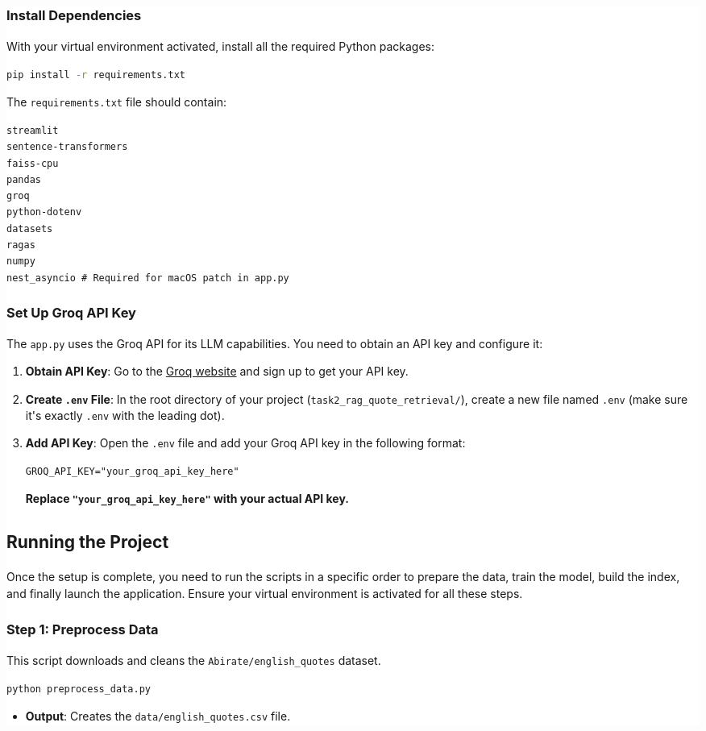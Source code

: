 ### Install Dependencies

With your virtual environment activated, install all the required Python packages:

```bash
pip install -r requirements.txt
```

The `requirements.txt` file should contain:

```
streamlit
sentence-transformers
faiss-cpu
pandas
groq
python-dotenv
datasets
ragas
numpy
nest_asyncio # Required for macOS patch in app.py
```

### Set Up Groq API Key

The `app.py` uses the Groq API for its LLM capabilities. You need to obtain an API key and configure it:

1.  **Obtain API Key**: Go to the [Groq website](https://groq.com/) and sign up to get your API key.
2.  **Create `.env` File**: In the root directory of your project (`task2_rag_quote_retrieval/`), create a new file named `.env` (make sure it's exactly `.env` with the leading dot).
3.  **Add API Key**: Open the `.env` file and add your Groq API key in the following format:

    ```
    GROQ_API_KEY="your_groq_api_key_here"
    ```

    **Replace `"your_groq_api_key_here"` with your actual API key.**

## Running the Project

Once the setup is complete, you need to run the scripts in a specific order to prepare the data, train the model, build the index, and finally launch the application. Ensure your virtual environment is activated for all these steps.

### Step 1: Preprocess Data

This script downloads and cleans the `Abirate/english_quotes` dataset.

```bash
python preprocess_data.py
```

* **Output**: Creates the `data/english_quotes.csv` file.
